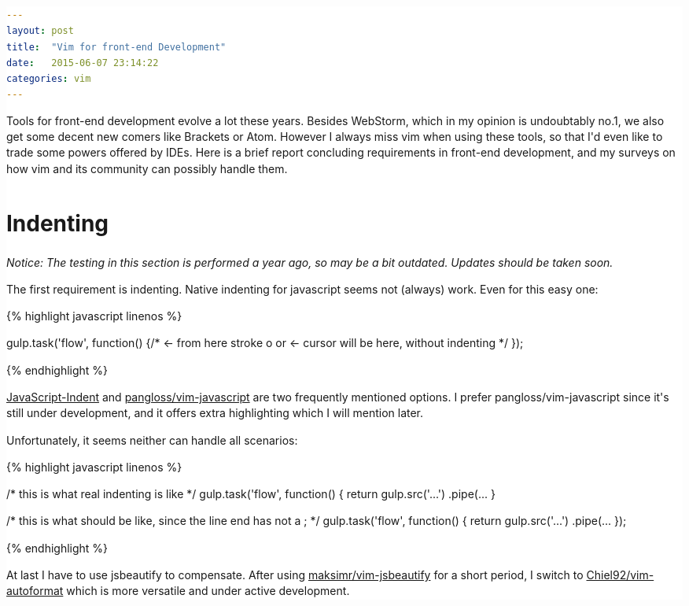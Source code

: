 ```yaml
---
layout: post
title:  "Vim for front-end Development"
date:   2015-06-07 23:14:22
categories: vim
---
```


Tools for front-end development evolve a lot these years. Besides WebStorm, which in my opinion is undoubtably no.1, we also get some decent new comers like Brackets or Atom. However I always miss vim when using these tools, so that I'd even like to trade some powers offered by IDEs. Here is a brief report concluding requirements in front-end development, and my surveys on how vim and its community can possibly handle them.


# Indenting

*Notice: The testing in this section is performed a year ago, so may be a bit outdated. Updates should be taken soon.*

The first requirement is indenting. Native indenting for javascript seems not (always) work. Even for this easy one:

{% highlight javascript linenos %}

gulp.task('flow', function() {/* <- from here stroke o or <cr> 
<- cursor will be here, without indenting */
});

{% endhighlight %}

[JavaScript-Indent](https://github.com/vim-scripts/JavaScript-Indent) and [pangloss/vim-javascript](https://github.com/pangloss/vim-javascript) are two frequently mentioned options. I prefer pangloss/vim-javascript since it's still under development, and it offers extra highlighting which I will mention later. 

Unfortunately, it seems neither can handle all scenarios:

{% highlight javascript linenos %}

/* this is what real indenting is like */
gulp.task('flow', function() {
    return gulp.src('...')
    .pipe(...
}

/* this is what should be like, since the line end has not a ; */
gulp.task('flow', function() {
    return gulp.src('...')
        .pipe(...
});

{% endhighlight %}

At last I have to use jsbeautify to compensate. After using [maksimr/vim-jsbeautify](https://github.com/maksimr/vim-jsbeautify) for a short period, I switch to [Chiel92/vim-autoformat](https://github.com/Chiel92/vim-autoformat) which is more versatile and under active development.
